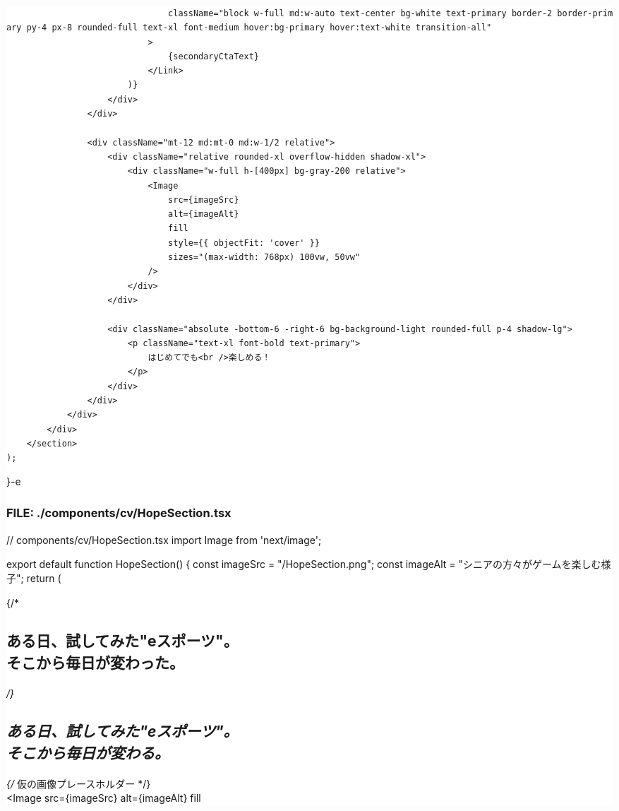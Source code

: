 									className="block w-full md:w-auto text-center bg-white text-primary border-2 border-primary py-4 px-8 rounded-full text-xl font-medium hover:bg-primary hover:text-white transition-all"
								>
									{secondaryCtaText}
								</Link>
							)}
						</div>
					</div>

					<div className="mt-12 md:mt-0 md:w-1/2 relative">
						<div className="relative rounded-xl overflow-hidden shadow-xl">
							<div className="w-full h-[400px] bg-gray-200 relative">
								<Image
									src={imageSrc}
									alt={imageAlt}
									fill
									style={{ objectFit: 'cover' }}
									sizes="(max-width: 768px) 100vw, 50vw"
								/>
							</div>
						</div>

						<div className="absolute -bottom-6 -right-6 bg-background-light rounded-full p-4 shadow-lg">
							<p className="text-xl font-bold text-primary">
								はじめてでも<br />楽しめる！
							</p>
						</div>
					</div>
				</div>
			</div>
		</section>
	);
}-e 
### FILE: ./components/cv/HopeSection.tsx

// components/cv/HopeSection.tsx
import Image from 'next/image';

export default function HopeSection() {
	const imageSrc = "/HopeSection.png";
	const imageAlt = "シニアの方々がゲームを楽しむ様子";
	return (
		<section className="py-16 bg-gradient-to-br from-background to-white">
			<div className="container mx-auto px-4 max-w-4xl">
				<div className="text-center mb-12">
					{/*
					<h2 className="text-3xl md:text-4xl font-bold text-gray-800">
						ある日、試してみた<span className="text-primary">"eスポーツ"</span>。<br />
						そこから毎日が変わった。
					</h2>
					*/}
					<h2 className="text-3xl md:text-4xl font-bold text-gray-800">
						ある日、試してみた<span className="text-primary">"eスポーツ"</span>。<br />
						そこから毎日が変わる。
					</h2>
				</div>
				<div className="md:flex items-center md:space-x-8">
					<div className="md:w-1/2 mb-8 md:mb-0">
						<div className="bg-white rounded-xl overflow-hidden shadow-lg">
							{/* 仮の画像プレースホルダー */}
							<div className="aspect-w-1 aspect-h-1 bg-gray-200">
								<Image
									src={imageSrc}
									alt={imageAlt}
									fill